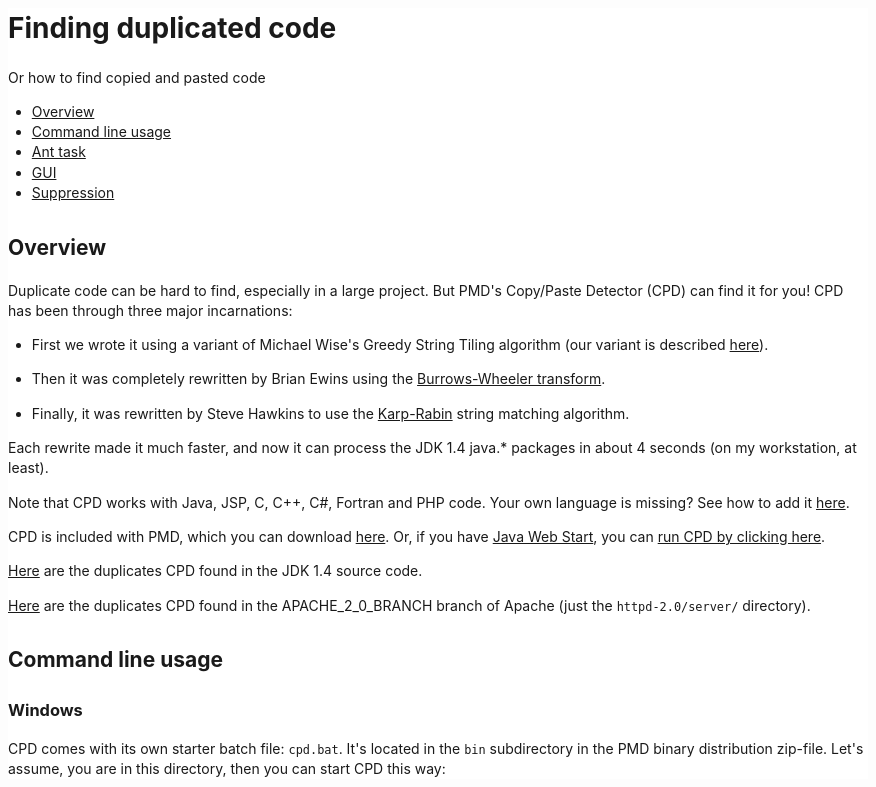 

# Finding duplicated code

Or how to find copied and pasted code

* [Overview](#Overview)
* [Command line usage](#Command_line_usage)
* [Ant task](#Ant_task)
* [GUI](#GUI)
* [Suppression](#Suppression)


## Overview

Duplicate code can be hard to find, especially in a large project.
But PMD's Copy/Paste Detector (CPD) can find it for you!
CPD has been through three major incarnations:

*   First we wrote it using a variant of Michael Wise's Greedy String Tiling algorithm (our variant is described
    [here](http://www.onjava.com/pub/a/onjava/2003/03/12/pmd_cpd.html)).

*   Then it was completely rewritten by Brian Ewins using the
    [Burrows-Wheeler transform](http://dogma.net/markn/articles/bwt/bwt.htm).

*   Finally, it was rewritten by Steve Hawkins to use the
    [Karp-Rabin](http://www.nist.gov/dads/HTML/karpRabin.html) string matching algorithm.

Each rewrite made it much faster, and now it can process the JDK 1.4 java.* packages in about 4 seconds
(on my workstation, at least).

Note that CPD works with Java, JSP, C, C++, C#, Fortran and PHP code. Your own language is missing?
See how to add it [here](../customizing/cpd-parser-howto.html).

CPD is included with PMD, which you can download [here](http://sourceforge.net/projects/pmd/files/pmd/).
Or, if you have [Java Web Start](http://java.sun.com/products/javawebstart/),
you can [run CPD by clicking here](http://pmd.sourceforge.net/cpd.jnlp).

[Here](./cpdresults.txt) are the duplicates CPD found in the JDK 1.4 source code.

[Here](./cpp_cpdresults.txt) are the duplicates CPD found in the APACHE_2_0_BRANCH branch of Apache
(just the `httpd-2.0/server/` directory).


## Command line usage

### Windows

CPD comes with its own starter batch file: `cpd.bat`. It's located in the `bin` subdirectory in the PMD
binary distribution zip-file. Let's assume, you are in this directory, then you can start CPD this way:
